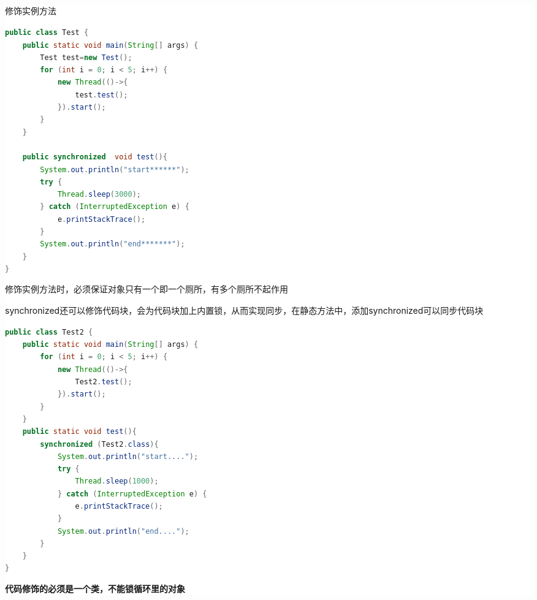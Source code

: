 修饰实例方法

```java
public class Test {
    public static void main(String[] args) {
        Test test=new Test();
        for (int i = 0; i < 5; i++) {
            new Thread(()->{
                test.test();
            }).start();
        }
    }

    public synchronized  void test(){
        System.out.println("start******");
        try {
            Thread.sleep(3000);
        } catch (InterruptedException e) {
            e.printStackTrace();
        }
        System.out.println("end*******");
    }
}
```

修饰实例方法时，必须保证对象只有一个即一个厕所，有多个厕所不起作用

synchronized还可以修饰代码块，会为代码块加上内置锁，从而实现同步，在静态方法中，添加synchronized可以同步代码块

```java
public class Test2 {
    public static void main(String[] args) {
        for (int i = 0; i < 5; i++) {
            new Thread(()->{
                Test2.test();
            }).start();
        }
    }
    public static void test(){
        synchronized (Test2.class){
            System.out.println("start....");
            try {
                Thread.sleep(1000);
            } catch (InterruptedException e) {
                e.printStackTrace();
            }
            System.out.println("end....");
        }
    }
}
```



**代码修饰的必须是一个类，不能锁循环里的对象**
